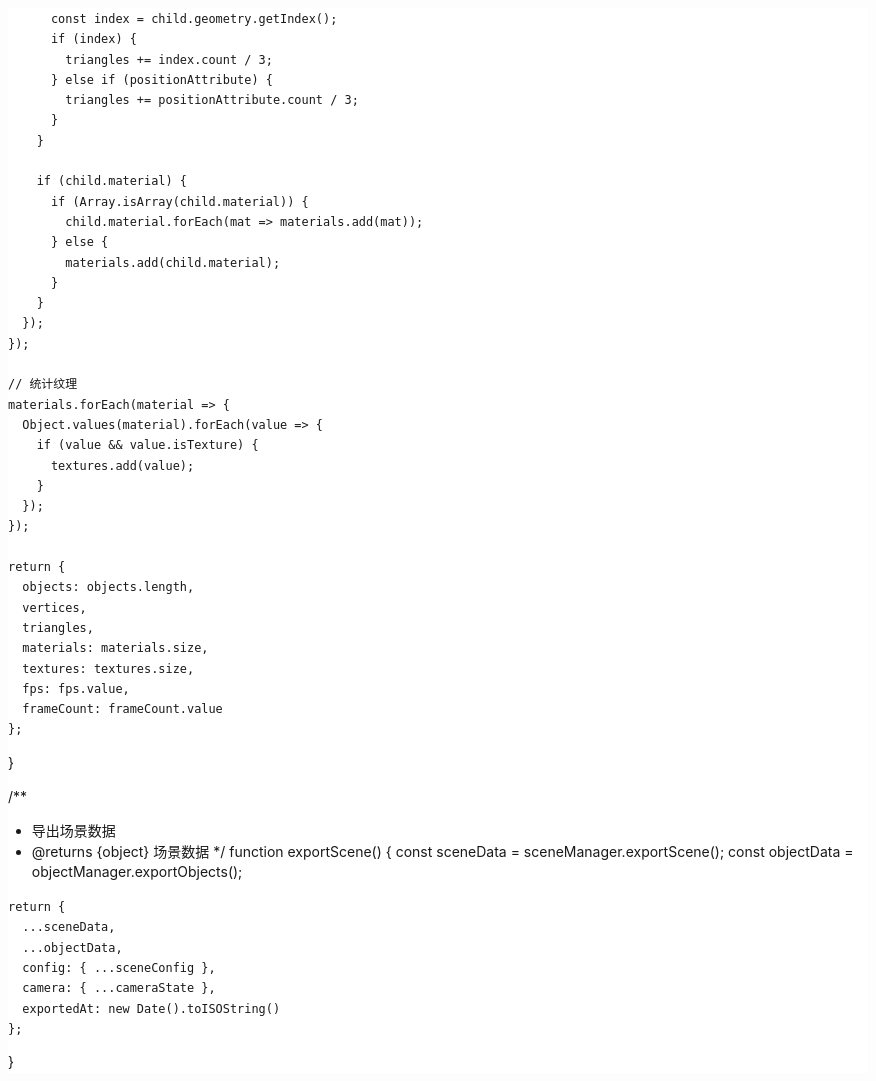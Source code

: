           const index = child.geometry.getIndex();
          if (index) {
            triangles += index.count / 3;
          } else if (positionAttribute) {
            triangles += positionAttribute.count / 3;
          }
        }
        
        if (child.material) {
          if (Array.isArray(child.material)) {
            child.material.forEach(mat => materials.add(mat));
          } else {
            materials.add(child.material);
          }
        }
      });
    });
    
    // 统计纹理
    materials.forEach(material => {
      Object.values(material).forEach(value => {
        if (value && value.isTexture) {
          textures.add(value);
        }
      });
    });
    
    return {
      objects: objects.length,
      vertices,
      triangles,
      materials: materials.size,
      textures: textures.size,
      fps: fps.value,
      frameCount: frameCount.value
    };
  }
  
  /**
   * 导出场景数据
   * @returns {object} 场景数据
   */
  function exportScene() {
    const sceneData = sceneManager.exportScene();
    const objectData = objectManager.exportObjects();
    
    return {
      ...sceneData,
      ...objectData,
      config: { ...sceneConfig },
      camera: { ...cameraState },
      exportedAt: new Date().toISOString()
    };
  }
  